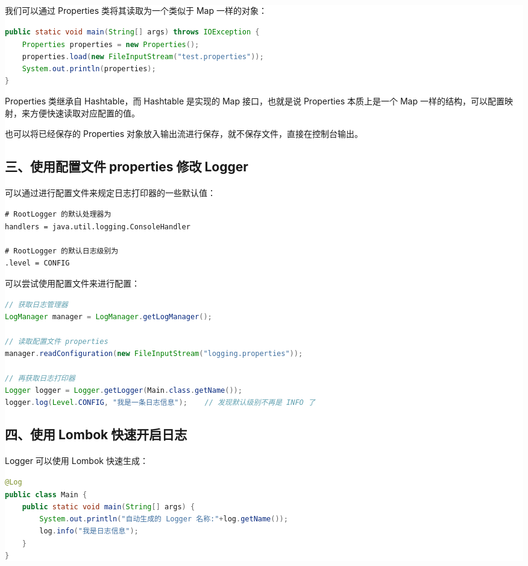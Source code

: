 我们可以通过 Properties 类将其读取为一个类似于 Map 一样的对象：

```java
public static void main(String[] args) throws IOException {
    Properties properties = new Properties();
    properties.load(new FileInputStream("test.properties"));
    System.out.println(properties);
}
```

Properties 类继承自 Hashtable，而 Hashtable 是实现的 Map 接口，也就是说 Properties 本质上是一个 Map 一样的结构，可以配置映射，来方便快速读取对应配置的值。

也可以将已经保存的 Properties 对象放入输出流进行保存，就不保存文件，直接在控制台输出。



## 三、使用配置文件 properties 修改 Logger

可以通过进行配置文件来规定日志打印器的一些默认值：

```properties
# RootLogger 的默认处理器为
handlers = java.util.logging.ConsoleHandler

# RootLogger 的默认日志级别为
.level = CONFIG
```

可以尝试使用配置文件来进行配置：

```java
// 获取日志管理器
LogManager manager = LogManager.getLogManager();

// 读取配置文件 properties
manager.readConfiguration(new FileInputStream("logging.properties"));

// 再获取日志打印器
Logger logger = Logger.getLogger(Main.class.getName());
logger.log(Level.CONFIG, "我是一条日志信息");    // 发现默认级别不再是 INFO 了
```



## 四、使用 Lombok 快速开启日志

Logger 可以使用 Lombok 快速生成：

```java
@Log
public class Main {
    public static void main(String[] args) {
        System.out.println("自动生成的 Logger 名称:"+log.getName());
        log.info("我是日志信息");
    }
}
```
